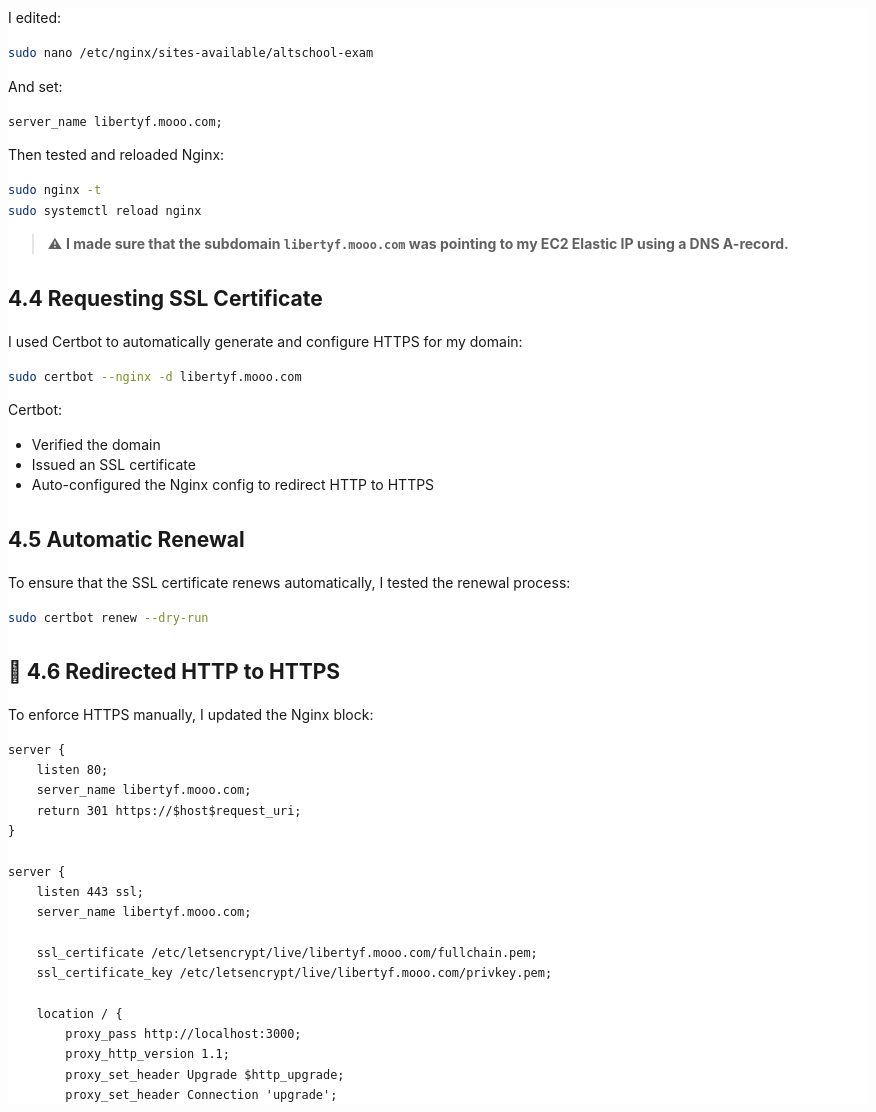 I edited:

```bash
sudo nano /etc/nginx/sites-available/altschool-exam
```

And set:

```nginx
server_name libertyf.mooo.com;
```

Then tested and reloaded Nginx:

```bash
sudo nginx -t
sudo systemctl reload nginx
```

> ⚠️ **I made sure that the subdomain `libertyf.mooo.com` was pointing to my EC2 Elastic IP using a DNS A-record.**



## 4.4 Requesting SSL Certificate

I used Certbot to automatically generate and configure HTTPS for my domain:

```bash
sudo certbot --nginx -d libertyf.mooo.com
```

Certbot:

- Verified the domain
- Issued an SSL certificate
- Auto-configured the Nginx config to redirect HTTP to HTTPS



## 4.5 Automatic Renewal

To ensure that the SSL certificate renews automatically, I tested the renewal process:

```bash
sudo certbot renew --dry-run
```



## 🔁 4.6  Redirected HTTP to HTTPS

To enforce HTTPS manually, I updated the Nginx block:

```nginx
server {
    listen 80;
    server_name libertyf.mooo.com;
    return 301 https://$host$request_uri;
}

server {
    listen 443 ssl;
    server_name libertyf.mooo.com;

    ssl_certificate /etc/letsencrypt/live/libertyf.mooo.com/fullchain.pem;
    ssl_certificate_key /etc/letsencrypt/live/libertyf.mooo.com/privkey.pem;

    location / {
        proxy_pass http://localhost:3000;
        proxy_http_version 1.1;
        proxy_set_header Upgrade $http_upgrade;
        proxy_set_header Connection 'upgrade';
```